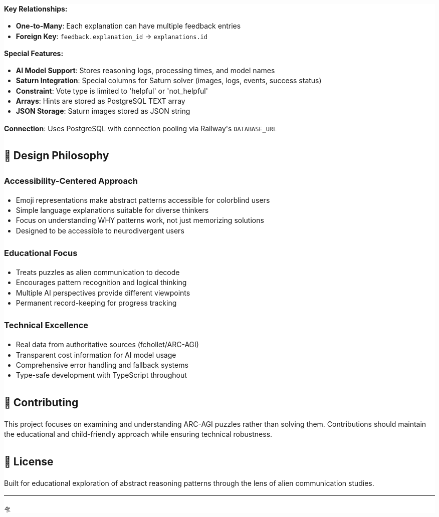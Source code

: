 
**Key Relationships:**
- **One-to-Many**: Each explanation can have multiple feedback entries
- **Foreign Key**: `feedback.explanation_id` → `explanations.id`

**Special Features:**
- **AI Model Support**: Stores reasoning logs, processing times, and model names
- **Saturn Integration**: Special columns for Saturn solver (images, logs, events, success status)
- **Constraint**: Vote type is limited to 'helpful' or 'not_helpful'
- **Arrays**: Hints are stored as PostgreSQL TEXT array
- **JSON Storage**: Saturn images stored as JSON string

**Connection**: Uses PostgreSQL with connection pooling via Railway's `DATABASE_URL`

## 🎨 Design Philosophy

### Accessibility-Centered Approach
- Emoji representations make abstract patterns accessible for colorblind users
- Simple language explanations suitable for diverse thinkers
- Focus on understanding WHY patterns work, not just memorizing solutions
- Designed to be accessible to neurodivergent users

### Educational Focus
- Treats puzzles as alien communication to decode
- Encourages pattern recognition and logical thinking
- Multiple AI perspectives provide different viewpoints
- Permanent record-keeping for progress tracking

### Technical Excellence
- Real data from authoritative sources (fchollet/ARC-AGI)
- Transparent cost information for AI model usage
- Comprehensive error handling and fallback systems
- Type-safe development with TypeScript throughout

## 🤝 Contributing

This project focuses on examining and understanding ARC-AGI puzzles rather than solving them. Contributions should maintain the educational and child-friendly approach while ensuring technical robustness.

## 📄 License

Built for educational exploration of abstract reasoning patterns through the lens of alien communication studies.

---

 🛸